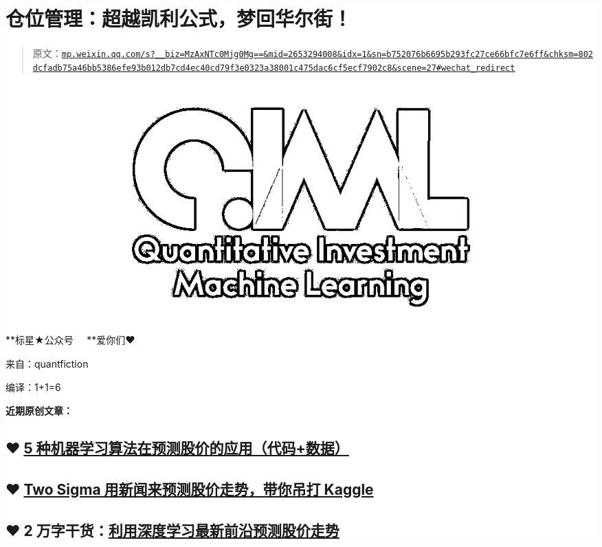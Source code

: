 # 仓位管理：超越凯利公式，梦回华尔街！

> 原文：[`mp.weixin.qq.com/s?__biz=MzAxNTc0Mjg0Mg==&mid=2653294008&idx=1&sn=b752076b6695b293fc27ce66bfc7e6ff&chksm=802dcfadb75a46bb5386efe93b012db7cd4ec40cd79f3e0323a38001c475dac6cf5ecf7902c8&scene=27#wechat_redirect`](http://mp.weixin.qq.com/s?__biz=MzAxNTc0Mjg0Mg==&mid=2653294008&idx=1&sn=b752076b6695b293fc27ce66bfc7e6ff&chksm=802dcfadb75a46bb5386efe93b012db7cd4ec40cd79f3e0323a38001c475dac6cf5ecf7902c8&scene=27#wechat_redirect)

![](img/34178214a765d0578fea405af887f201.png)

**标星★公众号     **爱你们♥

来自：quantfiction

编译：1+1=6

**近期原创文章：**

## ♥ [5 种机器学习算法在预测股价的应用（代码+数据）](https://mp.weixin.qq.com/s?__biz=MzAxNTc0Mjg0Mg==&mid=2653290588&idx=1&sn=1d0409ad212ea8627e5d5cedf61953ac&chksm=802dc249b75a4b5fa245433320a4cc9da1a2cceb22df6fb1a28e5b94ff038319ae4e7ec6941f&token=1298662931&lang=zh_CN&scene=21#wechat_redirect)

## ♥ [Two Sigma 用新闻来预测股价走势，带你吊打 Kaggle](https://mp.weixin.qq.com/s?__biz=MzAxNTc0Mjg0Mg==&mid=2653290456&idx=1&sn=b8d2d8febc599742e43ea48e3c249323&chksm=802e3dcdb759b4db9279c689202101b6b154fb118a1c1be12b52e522e1a1d7944858dbd6637e&token=1330520237&lang=zh_CN&scene=21#wechat_redirect)

## ♥ 2 万字干货：[利用深度学习最新前沿预测股价走势](https://mp.weixin.qq.com/s?__biz=MzAxNTc0Mjg0Mg==&mid=2653290080&idx=1&sn=06c50cefe78a7b24c64c4fdb9739c7f3&chksm=802e3c75b759b563c01495d16a638a56ac7305fc324ee4917fd76c648f670b7f7276826bdaa8&token=770078636&lang=zh_CN&scene=21#wechat_redirect)
